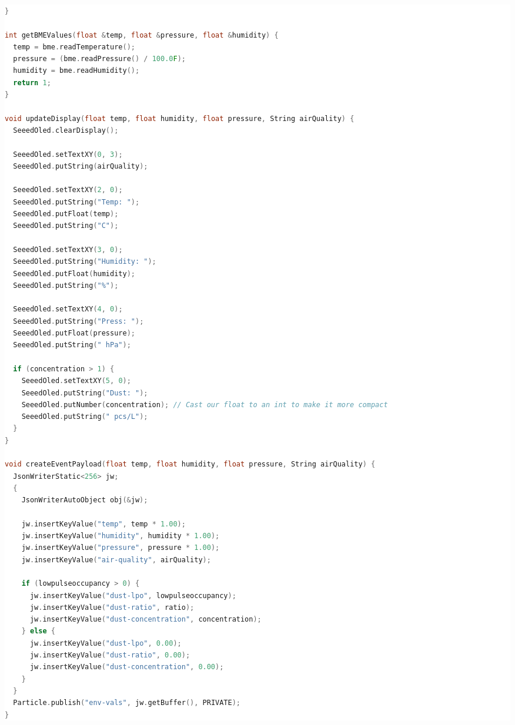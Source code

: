 ```cpp
}

int getBMEValues(float &temp, float &pressure, float &humidity) {
  temp = bme.readTemperature();
  pressure = (bme.readPressure() / 100.0F);
  humidity = bme.readHumidity();
  return 1;
}

void updateDisplay(float temp, float humidity, float pressure, String airQuality) {
  SeeedOled.clearDisplay();

  SeeedOled.setTextXY(0, 3);
  SeeedOled.putString(airQuality);

  SeeedOled.setTextXY(2, 0);
  SeeedOled.putString("Temp: ");
  SeeedOled.putFloat(temp);
  SeeedOled.putString("C");

  SeeedOled.setTextXY(3, 0);
  SeeedOled.putString("Humidity: ");
  SeeedOled.putFloat(humidity);
  SeeedOled.putString("%");

  SeeedOled.setTextXY(4, 0);
  SeeedOled.putString("Press: ");
  SeeedOled.putFloat(pressure);
  SeeedOled.putString(" hPa");

  if (concentration > 1) {
    SeeedOled.setTextXY(5, 0);
    SeeedOled.putString("Dust: ");
    SeeedOled.putNumber(concentration); // Cast our float to an int to make it more compact
    SeeedOled.putString(" pcs/L");
  }
}

void createEventPayload(float temp, float humidity, float pressure, String airQuality) {
  JsonWriterStatic<256> jw;
  {
    JsonWriterAutoObject obj(&jw);

    jw.insertKeyValue("temp", temp * 1.00);
    jw.insertKeyValue("humidity", humidity * 1.00);
    jw.insertKeyValue("pressure", pressure * 1.00);
    jw.insertKeyValue("air-quality", airQuality);

    if (lowpulseoccupancy > 0) {
      jw.insertKeyValue("dust-lpo", lowpulseoccupancy);
      jw.insertKeyValue("dust-ratio", ratio);
      jw.insertKeyValue("dust-concentration", concentration);
    } else {
      jw.insertKeyValue("dust-lpo", 0.00);
      jw.insertKeyValue("dust-ratio", 0.00);
      jw.insertKeyValue("dust-concentration", 0.00);
    }
  }
  Particle.publish("env-vals", jw.getBuffer(), PRIVATE);
}
```
